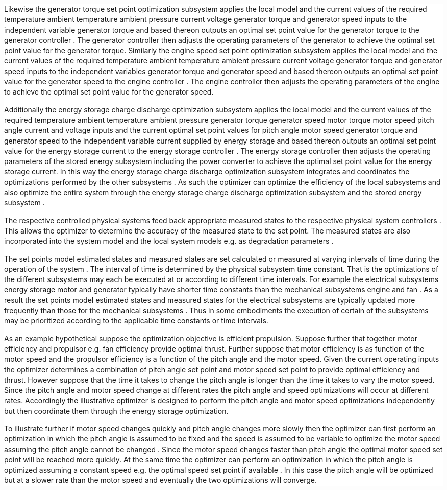 Likewise the generator torque set point optimization subsystem applies the local model and the current values of the required temperature ambient temperature ambient pressure current voltage generator torque and generator speed inputs to the independent variable generator torque and based thereon outputs an optimal set point value for the generator torque to the generator controller . The generator controller then adjusts the operating parameters of the generator to achieve the optimal set point value for the generator torque. Similarly the engine speed set point optimization subsystem applies the local model and the current values of the required temperature ambient temperature ambient pressure current voltage generator torque and generator speed inputs to the independent variables generator torque and generator speed and based thereon outputs an optimal set point value for the generator speed to the engine controller . The engine controller then adjusts the operating parameters of the engine to achieve the optimal set point value for the generator speed.

Additionally the energy storage charge discharge optimization subsystem applies the local model and the current values of the required temperature ambient temperature ambient pressure generator torque generator speed motor torque motor speed pitch angle current and voltage inputs and the current optimal set point values for pitch angle motor speed generator torque and generator speed to the independent variable current supplied by energy storage and based thereon outputs an optimal set point value for the energy storage current to the energy storage controller . The energy storage controller then adjusts the operating parameters of the stored energy subsystem including the power converter to achieve the optimal set point value for the energy storage current. In this way the energy storage charge discharge optimization subsystem integrates and coordinates the optimizations performed by the other subsystems . As such the optimizer can optimize the efficiency of the local subsystems and also optimize the entire system through the energy storage charge discharge optimization subsystem and the stored energy subsystem .

The respective controlled physical systems feed back appropriate measured states to the respective physical system controllers . This allows the optimizer to determine the accuracy of the measured state to the set point. The measured states are also incorporated into the system model and the local system models e.g. as degradation parameters .

The set points model estimated states and measured states are set calculated or measured at varying intervals of time during the operation of the system . The interval of time is determined by the physical subsystem time constant. That is the optimizations of the different subsystems may each be executed at or according to different time intervals. For example the electrical subsystems energy storage motor and generator typically have shorter time constants than the mechanical subsystems engine and fan . As a result the set points model estimated states and measured states for the electrical subsystems are typically updated more frequently than those for the mechanical subsystems . Thus in some embodiments the execution of certain of the subsystems may be prioritized according to the applicable time constants or time intervals.

As an example hypothetical suppose the optimization objective is efficient propulsion. Suppose further that together motor efficiency and propulsor e.g. fan efficiency provide optimal thrust. Further suppose that motor efficiency is as function of the motor speed and the propulsor efficiency is a function of the pitch angle and the motor speed. Given the current operating inputs the optimizer determines a combination of pitch angle set point and motor speed set point to provide optimal efficiency and thrust. However suppose that the time it takes to change the pitch angle is longer than the time it takes to vary the motor speed. Since the pitch angle and motor speed change at different rates the pitch angle and speed optimizations will occur at different rates. Accordingly the illustrative optimizer is designed to perform the pitch angle and motor speed optimizations independently but then coordinate them through the energy storage optimization.

To illustrate further if motor speed changes quickly and pitch angle changes more slowly then the optimizer can first perform an optimization in which the pitch angle is assumed to be fixed and the speed is assumed to be variable to optimize the motor speed assuming the pitch angle cannot be changed . Since the motor speed changes faster than pitch angle the optimal motor speed set point will be reached more quickly. At the same time the optimizer can perform an optimization in which the pitch angle is optimized assuming a constant speed e.g. the optimal speed set point if available . In this case the pitch angle will be optimized but at a slower rate than the motor speed and eventually the two optimizations will converge.
